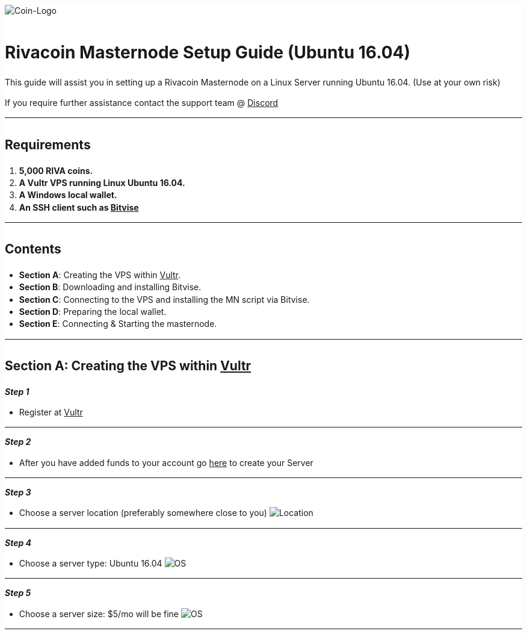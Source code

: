 ![Coin-Logo](https://i.imgur.com/GROFodA.png)
# Rivacoin Masternode Setup Guide (Ubuntu 16.04)
This guide will assist you in setting up a Rivacoin Masternode on a Linux Server running Ubuntu 16.04. (Use at your own risk)

If you require further assistance contact the support team @ [Discord](https://discord.gg/4wyks3Q)
***
## Requirements
1) **5,000 RIVA coins.**
2) **A Vultr VPS running Linux Ubuntu 16.04.**
3) **A Windows local wallet.**
4) **An SSH client such as [Bitvise](https://dl.bitvise.com/BvSshClient-Inst.exe)**
***
## Contents
* **Section A**: Creating the VPS within [Vultr](https://www.vultr.com/?ref=7371046).
* **Section B**: Downloading and installing Bitvise.
* **Section C**: Connecting to the VPS and installing the MN script via Bitvise.
* **Section D**: Preparing the local wallet.
* **Section E**: Connecting & Starting the masternode.
***

## Section A: Creating the VPS within [Vultr](https://www.vultr.com/?ref=7296974) 
***Step 1***
* Register at [Vultr](https://www.vultr.com/?ref=7296974)
***

***Step 2***
* After you have added funds to your account go [here](https://my.vultr.com/deploy/) to create your Server
***

***Step 3*** 
* Choose a server location (preferably somewhere close to you)
![Location](https://i.imgur.com/ozi7Bkr.png)
***

***Step 4***
* Choose a server type: Ubuntu 16.04
![OS](https://i.imgur.com/aSMqHUK.png)
***

***Step 5***
* Choose a server size: $5/mo will be fine 
![OS](https://i.imgur.com/UoGoHcM.png)
***
